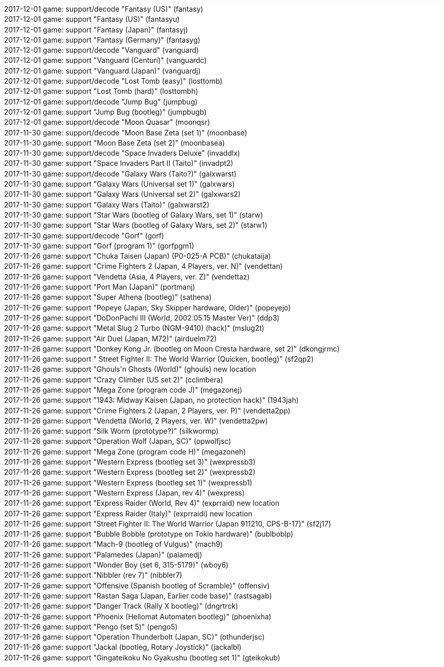 2017-12-01 game: support/decode "Fantasy (US)" (fantasy)     
2017-12-01 game: support "Fantasy (US)" (fantasyu)     
2017-12-01 game: support "Fantasy (Japan)" (fantasyj)     
2017-12-01 game: support "Fantasy (Germany)" (fantasyg)     
2017-12-01 game: support/decode "Vanguard" (vanguard)     
2017-12-01 game: support "Vanguard (Centuri)" (vanguardc)     
2017-12-01 game: support "Vanguard (Japan)" (vanguardj)     
2017-12-01 game: support/decode "Lost Tomb (easy)" (losttomb)     
2017-12-01 game: support "Lost Tomb (hard)" (losttombh)     
2017-12-01 game: support/decode "Jump Bug" (jumpbug)     
2017-12-01 game: support "Jump Bug (bootleg)" (jumpbugb)     
2017-12-01 game: support/decode "Moon Quasar" (moonqsr)     
2017-11-30 game: support/decode "Moon Base Zeta (set 1)" (moonbase)     
2017-11-30 game: support "Moon Base Zeta (set 2)" (moonbasea)     
2017-11-30 game: support/decode "Space Invaders Deluxe" (invaddlx)     
2017-11-30 game: support "Space Invaders Part II (Taito)" (invadpt2)     
2017-11-30 game: support/decode "Galaxy Wars (Taito?)" (galxwarst)     
2017-11-30 game: support "Galaxy Wars (Universal set 1)" (galxwars)     
2017-11-30 game: support "Galaxy Wars (Universal set 2)" (galxwars2)     
2017-11-30 game: support "Galaxy Wars (Taito)" (galxwarst2)     
2017-11-30 game: support "Star Wars (bootleg of Galaxy Wars, set 1)" (starw)     
2017-11-30 game: support "Star Wars (bootleg of Galaxy Wars, set 2)" (starw1)     
2017-11-30 game: support/decode "Gorf" (gorf)     
2017-11-30 game: support "Gorf (program 1)" (gorfpgm1)     
2017-11-26 game: support "Chuka Taisen (Japan) (P0-025-A PCB)" (chukataija)     
2017-11-26 game: support "Crime Fighters 2 (Japan, 4 Players, ver. N)" (vendettan)     
2017-11-26 game: support "Vendetta (Asia, 4 Players, ver. Z)" (vendettaz)     
2017-11-26 game: support "Port Man (Japan)" (portmanj)     
2017-11-26 game: support "Super Athena (bootleg)" (sathena)     
2017-11-26 game: support "Popeye (Japan, Sky Skipper hardware, Older)" (popeyejo)     
2017-11-26 game: support "DoDonPachi III (World, 2002.05.15 Master Ver)" (ddp3)     
2017-11-26 game: support "Metal Slug 2 Turbo (NGM-9410) (hack)" (mslug2t)     
2017-11-26 game: support "Air Duel (Japan, M72)" (airduelm72)     
2017-11-26 game: support "Donkey Kong Jr. (bootleg on Moon Cresta hardware, set 2)" (dkongjrmc)     
2017-11-26 game: support " Street Fighter II: The World Warrior (Quicken, bootleg)" (sf2qp2)     
2017-11-26 game: support "Ghouls'n Ghosts (World)" (ghouls) new location     
2017-11-26 game: support "Crazy Climber (US set 2)" (cclimbera)     
2017-11-26 game: support "Mega Zone (program code J)" (megazonej)     
2017-11-26 game: support "1943: Midway Kaisen (Japan, no protection hack)" (1943jah)     
2017-11-26 game: support "Crime Fighters 2 (Japan, 2 Players, ver. P)" (vendetta2pp)     
2017-11-26 game: support "Vendetta (World, 2 Players, ver. W)" (vendetta2pw)     
2017-11-26 game: support "Silk Worm (prototype?)" (silkwormp)     
2017-11-26 game: support "Operation Wolf (Japan, SC)" (opwolfjsc)     
2017-11-26 game: support "Mega Zone (program code H)" (megazoneh)     
2017-11-26 game: support "Western Express (bootleg set 3)" (wexpressb3)     
2017-11-26 game: support "Western Express (bootleg set 2)" (wexpressb2)     
2017-11-26 game: support "Western Express (bootleg set 1)" (wexpressb1)     
2017-11-26 game: support "Western Express (Japan, rev 4)" (wexpress)     
2017-11-26 game: support "Express Raider (World, Rev 4)" (exprraid) new location     
2017-11-26 game: support "Express Raider (Italy)" (exprraidi) new location     
2017-11-26 game: support "Street Fighter II: The World Warrior (Japan 911210, CPS-B-17)" (sf2j17)     
2017-11-26 game: support "Bubble Bobble (prototype on Tokio hardware)" (bublboblp)     
2017-11-26 game: support "Mach-9 (bootleg of Vulgus)" (mach9)     
2017-11-26 game: support "Palamedes (Japan)" (palamedj)     
2017-11-26 game: support "Wonder Boy (set 6, 315-5179)" (wboy6)     
2017-11-26 game: support "Nibbler (rev 7)" (nibbler7)     
2017-11-26 game: support "Offensive (Spanish bootleg of Scramble)" (offensiv)     
2017-11-26 game: support "Rastan Saga (Japan, Earlier code base)" (rastsagab)     
2017-11-26 game: support "Danger Track (Rally X bootleg)" (dngrtrck)     
2017-11-26 game: support "Phoenix (Hellomat Automaten bootleg)" (phoenixha)     
2017-11-26 game: support "Pengo (set 5)" (pengo5)     
2017-11-26 game: support "Operation Thunderbolt (Japan, SC)" (othunderjsc)     
2017-11-26 game: support "Jackal (bootleg, Rotary Joystick)" (jackalbl)     
2017-11-26 game: support "Gingateikoku No Gyakushu (bootleg set 1)" (gteikokub)     